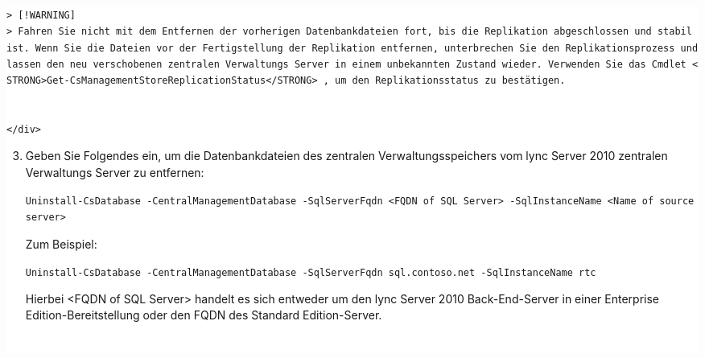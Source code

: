 
    > [!WARNING]  
    > Fahren Sie nicht mit dem Entfernen der vorherigen Datenbankdateien fort, bis die Replikation abgeschlossen und stabil ist. Wenn Sie die Dateien vor der Fertigstellung der Replikation entfernen, unterbrechen Sie den Replikationsprozess und lassen den neu verschobenen zentralen Verwaltungs Server in einem unbekannten Zustand wieder. Verwenden Sie das Cmdlet <STRONG>Get-CsManagementStoreReplicationStatus</STRONG> , um den Replikationsstatus zu bestätigen.

    
    </div>

3.  Geben Sie Folgendes ein, um die Datenbankdateien des zentralen Verwaltungsspeichers vom lync Server 2010 zentralen Verwaltungs Server zu entfernen:
    
        Uninstall-CsDatabase -CentralManagementDatabase -SqlServerFqdn <FQDN of SQL Server> -SqlInstanceName <Name of source server>
    
    Zum Beispiel:
    
        Uninstall-CsDatabase -CentralManagementDatabase -SqlServerFqdn sql.contoso.net -SqlInstanceName rtc
    
    Hierbei \<FQDN of SQL Server\> handelt es sich entweder um den lync Server 2010 Back-End-Server in einer Enterprise Edition-Bereitstellung oder den FQDN des Standard Edition-Server.

</div>

</div>

<span> </span>

</div>

</div>

</div>

